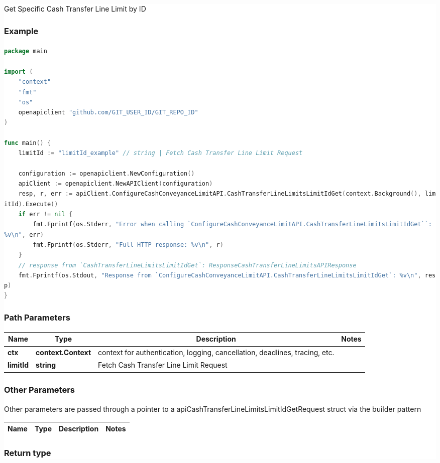 Get Specific Cash Transfer Line Limit by ID



### Example

```go
package main

import (
	"context"
	"fmt"
	"os"
	openapiclient "github.com/GIT_USER_ID/GIT_REPO_ID"
)

func main() {
	limitId := "limitId_example" // string | Fetch Cash Transfer Line Limit Request

	configuration := openapiclient.NewConfiguration()
	apiClient := openapiclient.NewAPIClient(configuration)
	resp, r, err := apiClient.ConfigureCashConveyanceLimitAPI.CashTransferLineLimitsLimitIdGet(context.Background(), limitId).Execute()
	if err != nil {
		fmt.Fprintf(os.Stderr, "Error when calling `ConfigureCashConveyanceLimitAPI.CashTransferLineLimitsLimitIdGet``: %v\n", err)
		fmt.Fprintf(os.Stderr, "Full HTTP response: %v\n", r)
	}
	// response from `CashTransferLineLimitsLimitIdGet`: ResponseCashTransferLineLimitsAPIResponse
	fmt.Fprintf(os.Stdout, "Response from `ConfigureCashConveyanceLimitAPI.CashTransferLineLimitsLimitIdGet`: %v\n", resp)
}
```

### Path Parameters


Name | Type | Description  | Notes
------------- | ------------- | ------------- | -------------
**ctx** | **context.Context** | context for authentication, logging, cancellation, deadlines, tracing, etc.
**limitId** | **string** | Fetch Cash Transfer Line Limit Request | 

### Other Parameters

Other parameters are passed through a pointer to a apiCashTransferLineLimitsLimitIdGetRequest struct via the builder pattern


Name | Type | Description  | Notes
------------- | ------------- | ------------- | -------------


### Return type

